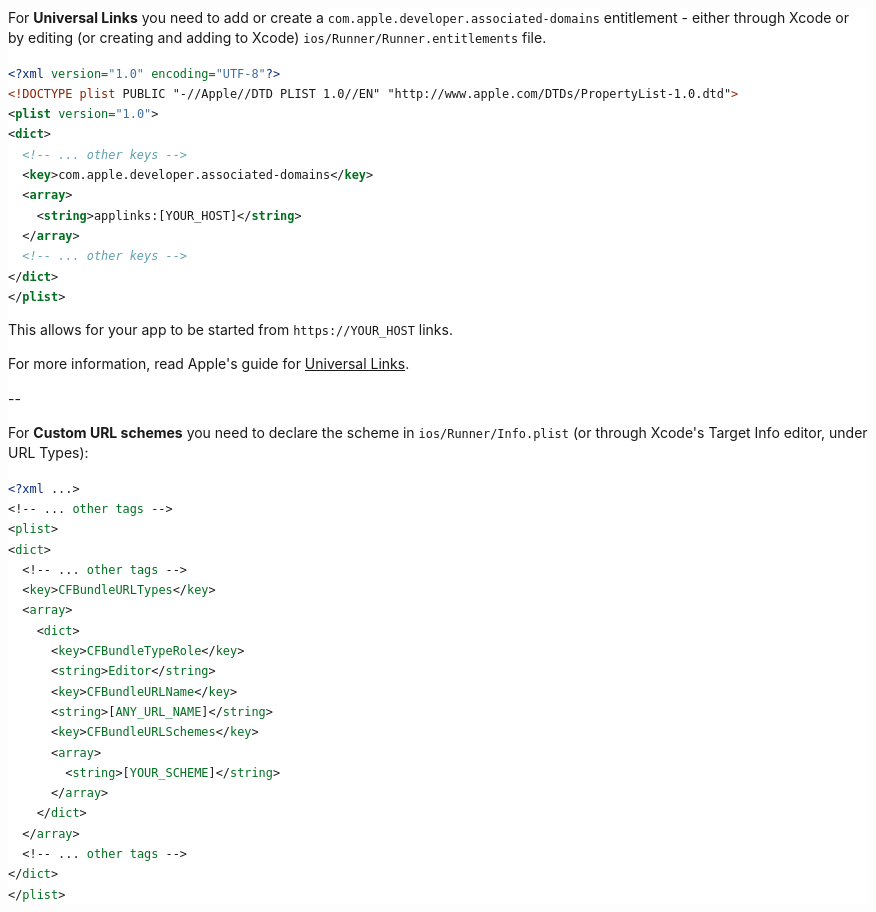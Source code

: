 For **Universal Links** you need to add or create a
`com.apple.developer.associated-domains` entitlement - either through Xcode or
by editing (or creating and adding to Xcode) `ios/Runner/Runner.entitlements`
file.

```xml
<?xml version="1.0" encoding="UTF-8"?>
<!DOCTYPE plist PUBLIC "-//Apple//DTD PLIST 1.0//EN" "http://www.apple.com/DTDs/PropertyList-1.0.dtd">
<plist version="1.0">
<dict>
  <!-- ... other keys -->
  <key>com.apple.developer.associated-domains</key>
  <array>
    <string>applinks:[YOUR_HOST]</string>
  </array>
  <!-- ... other keys -->
</dict>
</plist>
```

This allows for your app to be started from `https://YOUR_HOST` links.

For more information, read Apple's guide for
[Universal Links](https://developer.apple.com/library/content/documentation/General/Conceptual/AppSearch/UniversalLinks.html).

--

For **Custom URL schemes** you need to declare the scheme in
`ios/Runner/Info.plist` (or through Xcode's Target Info editor,
under URL Types):

```xml
<?xml ...>
<!-- ... other tags -->
<plist>
<dict>
  <!-- ... other tags -->
  <key>CFBundleURLTypes</key>
  <array>
    <dict>
      <key>CFBundleTypeRole</key>
      <string>Editor</string>
      <key>CFBundleURLName</key>
      <string>[ANY_URL_NAME]</string>
      <key>CFBundleURLSchemes</key>
      <array>
        <string>[YOUR_SCHEME]</string>
      </array>
    </dict>
  </array>
  <!-- ... other tags -->
</dict>
</plist>
```
